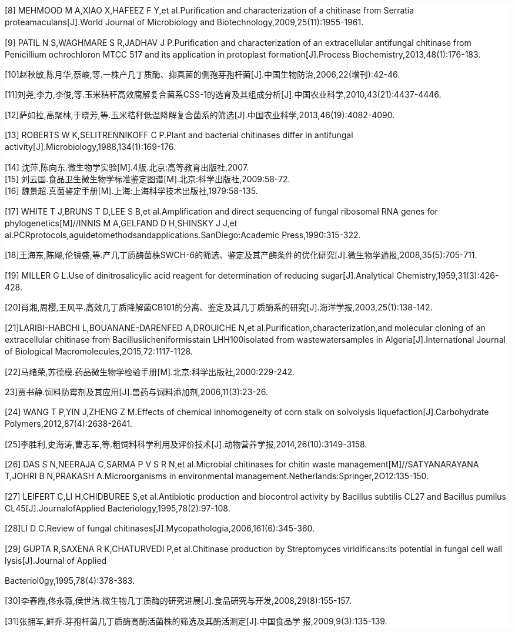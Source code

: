 [8] MEHMOOD M A,XIAO X,HAFEEZ F Y,et al.Purification and characterization of a chitinase from Serratia proteamaculans[J].World Journal of Microbiology and Biotechnology,2009,25(11):1955-1961.

[9] PATIL N S,WAGHMARE S R,JADHAV J P.Purification and characterization of an extracellular antifungal chitinase from Penicillium ochrochloron MTCC 517 and its application in protoplast formation[J].Process Biochemistry,2013,48(1):176-183.

[10]赵秋敏,陈月华,蔡峻,等.一株产几丁质酶、抑真菌的侧孢芽孢杆菌[J].中国生物防治,2006,22(增刊):42-46.

[11]刘尧,李力,李俊,等.玉米秸秆高效腐解复合菌系CSS-1的选育及其组成分析[J].中国农业科学,2010,43(21):4437-4446.

[12]萨如拉,高聚林,于晓芳,等.玉米秸秆低温降解复合菌系的筛选[J].中国农业科学,2013,46(19):4082-4090.

[13] ROBERTS W K,SELITRENNIKOFF C P.Plant and bacterial chitinases differ in antifungal activity[J].Microbiology,1988,134(1):169-176.

[14] 沈萍,陈向东.微生物学实验[M].4版.北京:高等教育出版社,2007.  
[15] 刘云国.食品卫生微生物学标准鉴定图谱[M].北京:科学出版社,2009:58-72.  
[16] 魏景超.真菌鉴定手册[M].上海:上海科学技术出版社,1979:58-135.

[17] WHITE T J,BRUNS T D,LEE S B,et al.Amplification and direct sequencing of fungal ribosomal RNA genes for phylogenetics[M]//INNIS M A,GELFAND D H,SHINSKY J J,et al.PCRprotocols,aguidetomethodsandapplications.SanDiego:Academic Press,1990:315-322.

[18]王海东,陈飚,伦镜盛,等.产几丁质酶菌株SWCH-6的筛选、鉴定及其产酶条件的优化研究[J].微生物学通报,2008,35(5):705-711.

[19] MILLER G L.Use of dinitrosalicylic acid reagent for determination of reducing sugar[J].Analytical Chemistry,1959,31(3):426-428.

[20]肖湘,周樱,王风平.高效几丁质降解菌CB101的分离、鉴定及其几丁质酶系的研究[J].海洋学报,2003,25(1):138-142.

[21]LARIBI-HABCHI L,BOUANANE-DARENFED A,DROUICHE N,et al.Purification,characterization,and molecular cloning of an extracellular chitinase from Bacilluslicheniformisstain LHH100isolated from wastewatersamples in Algeria[J].International Journal of Biological Macromolecules,2O15,72:1117-1128.

[22]马绪荣,苏德模.药品微生物学检验手册[M].北京:科学出版社,2000:229-242.

23]贾书静.饲料防霉剂及其应用[J].兽药与饲料添加剂,2006,11(3):23-26.

[24] WANG T P,YIN J,ZHENG Z M.Effects of chemical inhomogeneity of corn stalk on solvolysis liquefaction[J].Carbohydrate Polymers,2012,87(4):2638-2641.

[25]李胜利,史海涛,曹志军,等.粗饲料科学利用及评价技术[J].动物营养学报,2014,26(10):3149-3158.

[26] DAS S N,NEERAJA C,SARMA P V S R N,et al.Microbial chitinases for chitin waste management[M]//SATYANARAYANA T,JOHRI B N,PRAKASH A.Microorganisms in environmental management.Netherlands:Springer,2O12:135-150.

[27] LEIFERT C,LI H,CHIDBUREE S,et al.Antibiotic production and biocontrol activity by Bacillus subtilis CL27 and Bacillus pumilus CL45[J].JournalofApplied Bacteriology,1995,78(2):97-108.

[28]LI D C.Review of fungal chitinases[J].Mycopathologia,2006,161(6):345-360.

[29] GUPTA R,SAXENA R K,CHATURVEDI P,et al.Chitinase production by Streptomyces viridificans:its potential in fungal cell wall lysis[J].Journal of Applied

Bacteriol0gy,1995,78(4):378-383.

[30]李春霞,佟永薇,侯世洁.微生物几丁质酶的研究进展[J].食品研究与开发,2008,29(8):155-157.

[31]张拥军,鲜乔.芽孢杆菌几丁质酶高酶活菌株的筛选及其酶活测定[J].中国食品学 报,2009,9(3):135-139.
